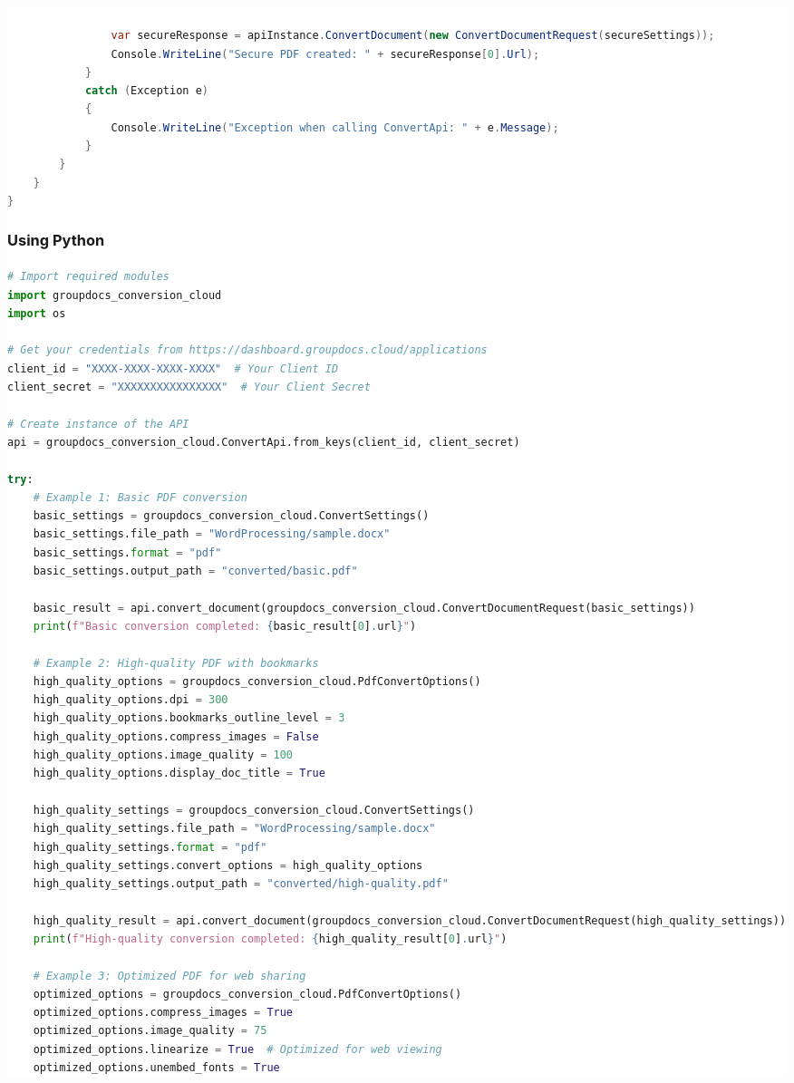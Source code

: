 ```csharp
                
                var secureResponse = apiInstance.ConvertDocument(new ConvertDocumentRequest(secureSettings));
                Console.WriteLine("Secure PDF created: " + secureResponse[0].Url);
            }
            catch (Exception e)
            {
                Console.WriteLine("Exception when calling ConvertApi: " + e.Message);
            }
        }
    }
}
```

### Using Python

```python
# Import required modules
import groupdocs_conversion_cloud
import os

# Get your credentials from https://dashboard.groupdocs.cloud/applications
client_id = "XXXX-XXXX-XXXX-XXXX"  # Your Client ID
client_secret = "XXXXXXXXXXXXXXXX"  # Your Client Secret

# Create instance of the API
api = groupdocs_conversion_cloud.ConvertApi.from_keys(client_id, client_secret)

try:
    # Example 1: Basic PDF conversion
    basic_settings = groupdocs_conversion_cloud.ConvertSettings()
    basic_settings.file_path = "WordProcessing/sample.docx"
    basic_settings.format = "pdf"
    basic_settings.output_path = "converted/basic.pdf"
    
    basic_result = api.convert_document(groupdocs_conversion_cloud.ConvertDocumentRequest(basic_settings))
    print(f"Basic conversion completed: {basic_result[0].url}")
    
    # Example 2: High-quality PDF with bookmarks
    high_quality_options = groupdocs_conversion_cloud.PdfConvertOptions()
    high_quality_options.dpi = 300
    high_quality_options.bookmarks_outline_level = 3
    high_quality_options.compress_images = False
    high_quality_options.image_quality = 100
    high_quality_options.display_doc_title = True
    
    high_quality_settings = groupdocs_conversion_cloud.ConvertSettings()
    high_quality_settings.file_path = "WordProcessing/sample.docx"
    high_quality_settings.format = "pdf"
    high_quality_settings.convert_options = high_quality_options
    high_quality_settings.output_path = "converted/high-quality.pdf"
    
    high_quality_result = api.convert_document(groupdocs_conversion_cloud.ConvertDocumentRequest(high_quality_settings))
    print(f"High-quality conversion completed: {high_quality_result[0].url}")
    
    # Example 3: Optimized PDF for web sharing
    optimized_options = groupdocs_conversion_cloud.PdfConvertOptions()
    optimized_options.compress_images = True
    optimized_options.image_quality = 75
    optimized_options.linearize = True  # Optimized for web viewing
    optimized_options.unembed_fonts = True
```